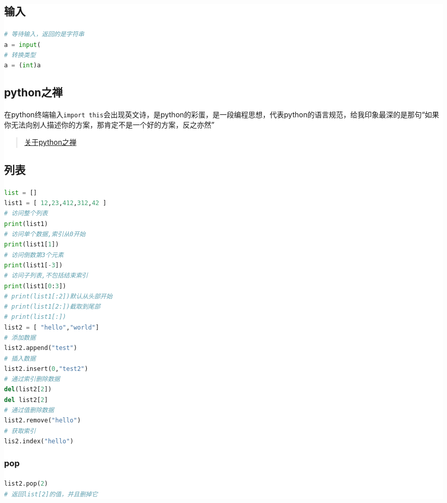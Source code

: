 ## 输入

```python
# 等待输入，返回的是字符串
a = input(
# 转换类型
a = (int)a
```

## python之禅

在python终端输入`import this`会出现英文诗，是python的彩蛋，是一段编程思想，代表python的语言规范，给我印象最深的是那句“如果你无法向别人描述你的方案，那肯定不是一个好的方案，反之亦然”

> [关于python之禅](https://blog.csdn.net/gzlaiyonghao/article/details/2151918)

## **列表**

```python
list = []
list1 = [ 12,23,412,312,42 ]
# 访问整个列表
print(list1)
# 访问单个数据,索引从0开始
print(list1[1])
# 访问倒数第3个元素
print(list1[-3])
# 访问子列表,不包括结束索引
print(list1[0:3])
# print(list1[:2])默认从头部开始
# print(list1[2:])截取到尾部
# print(list1[:])
list2 = [ "hello","world"]
# 添加数据
list2.append("test")
# 插入数据
list2.insert(0,"test2")
# 通过索引删除数据
del(list2[2])
del list2[2] 
# 通过值删除数据
list2.remove("hello")
# 获取索引
lis2.index("hello")
```

### pop

```python
list2.pop(2)
# 返回list[2]的值，并且删掉它
```
